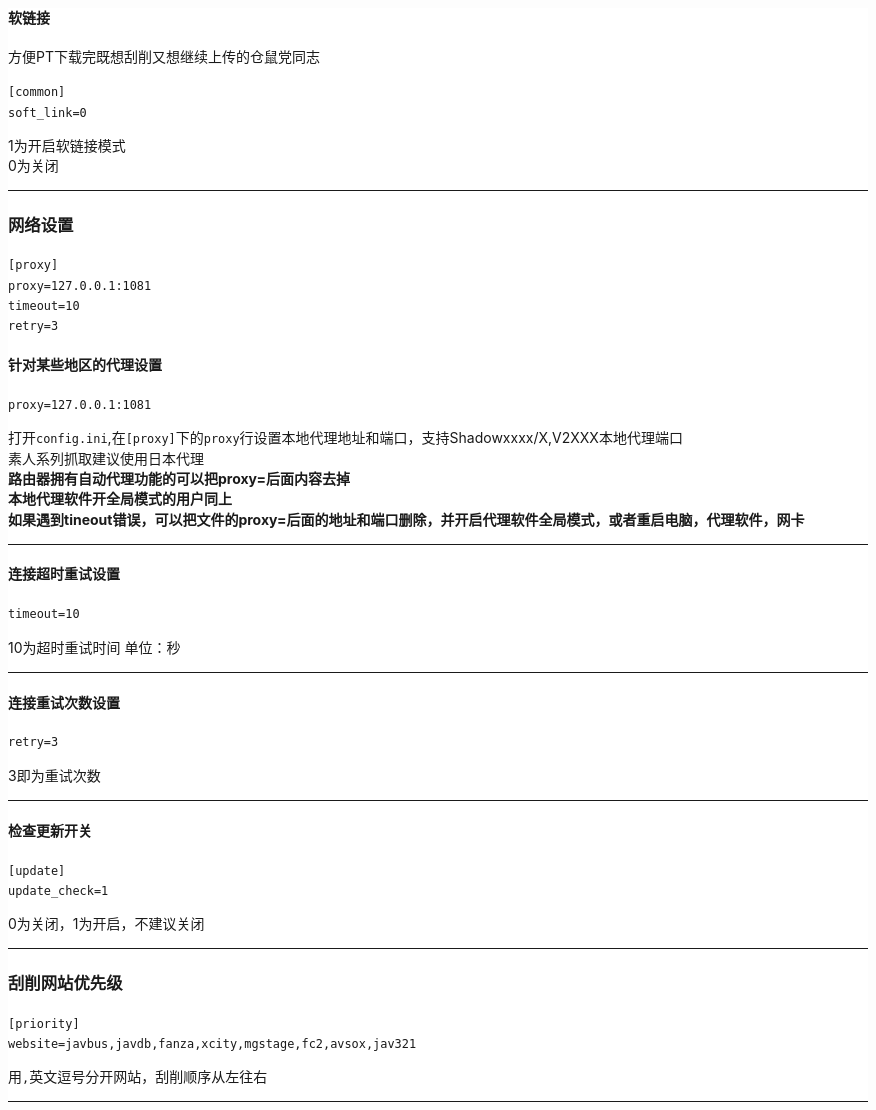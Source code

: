 #### 软链接
方便PT下载完既想刮削又想继续上传的仓鼠党同志
```
[common]
soft_link=0
```
1为开启软链接模式  
0为关闭

---
### 网络设置
```
[proxy]  
proxy=127.0.0.1:1081  
timeout=10  
retry=3
```  
#### 针对某些地区的代理设置
```
proxy=127.0.0.1:1081  
```

打开```config.ini```,在```[proxy]```下的```proxy```行设置本地代理地址和端口，支持Shadowxxxx/X,V2XXX本地代理端口  
素人系列抓取建议使用日本代理  
**路由器拥有自动代理功能的可以把proxy=后面内容去掉**  
**本地代理软件开全局模式的用户同上**  
**如果遇到tineout错误，可以把文件的proxy=后面的地址和端口删除，并开启代理软件全局模式，或者重启电脑，代理软件，网卡**  

---
#### 连接超时重试设置
```
timeout=10  
```
10为超时重试时间 单位：秒

---
#### 连接重试次数设置
```
retry=3  
```
3即为重试次数

---
#### 检查更新开关
```
[update]  
update_check=1  
```
0为关闭，1为开启，不建议关闭

---
### 刮削网站优先级
```
[priority]
website=javbus,javdb,fanza,xcity,mgstage,fc2,avsox,jav321
```
用```,```英文逗号分开网站，刮削顺序从左往右

---